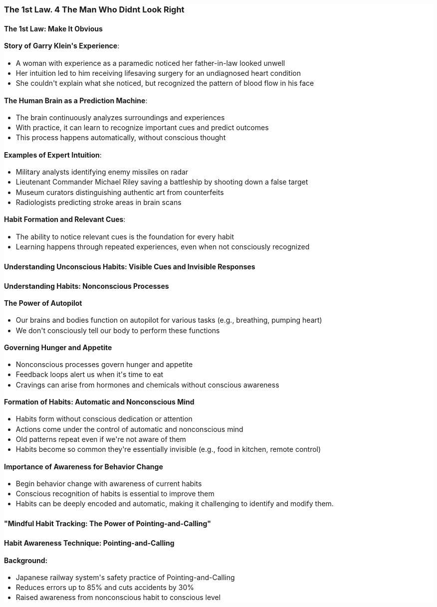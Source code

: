 ### The 1st Law. 4 The Man Who Didnt Look Right

**The 1st Law: Make It Obvious**

**Story of Garry Klein's Experience**:
- A woman with experience as a paramedic noticed her father-in-law looked unwell
- Her intuition led to him receiving lifesaving surgery for an undiagnosed heart condition
- She couldn't explain what she noticed, but recognized the pattern of blood flow in his face

**The Human Brain as a Prediction Machine**:
- The brain continuously analyzes surroundings and experiences
- With practice, it can learn to recognize important cues and predict outcomes
- This process happens automatically, without conscious thought

**Examples of Expert Intuition**:
- Military analysts identifying enemy missiles on radar
- Lieutenant Commander Michael Riley saving a battleship by shooting down a false target
- Museum curators distinguishing authentic art from counterfeits
- Radiologists predicting stroke areas in brain scans

**Habit Formation and Relevant Cues**:
- The ability to notice relevant cues is the foundation for every habit
- Learning happens through repeated experiences, even when not consciously recognized

#### Understanding Unconscious Habits: Visible Cues and Invisible Responses

**Understanding Habits: Nonconscious Processes**

**The Power of Autopilot**
- Our brains and bodies function on autopilot for various tasks (e.g., breathing, pumping heart)
- We don't consciously tell our body to perform these functions

**Governing Hunger and Appetite**
- Nonconscious processes govern hunger and appetite
- Feedback loops alert us when it's time to eat
- Cravings can arise from hormones and chemicals without conscious awareness

**Formation of Habits: Automatic and Nonconscious Mind**
- Habits form without conscious dedication or attention
- Actions come under the control of automatic and nonconscious mind
- Old patterns repeat even if we're not aware of them
- Habits become so common they're essentially invisible (e.g., food in kitchen, remote control)

**Importance of Awareness for Behavior Change**
- Begin behavior change with awareness of current habits
- Conscious recognition of habits is essential to improve them
- Habits can be deeply encoded and automatic, making it challenging to identify and modify them.

#### "Mindful Habit Tracking: The Power of Pointing-and-Calling"

**Habit Awareness Technique: Pointing-and-Calling**

**Background:**
- Japanese railway system's safety practice of Pointing-and-Calling
- Reduces errors up to 85% and cuts accidents by 30%
- Raised awareness from nonconscious habit to conscious level
